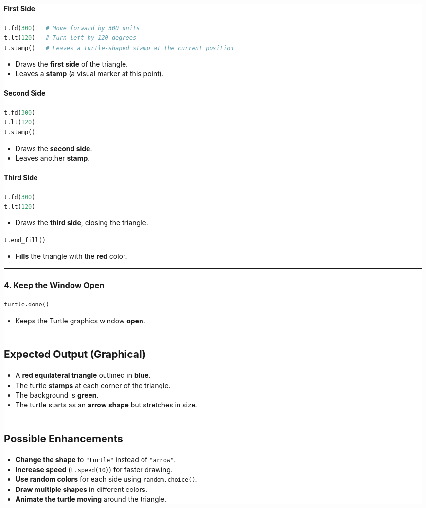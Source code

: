 #### **First Side**
```python
t.fd(300)   # Move forward by 300 units
t.lt(120)   # Turn left by 120 degrees
t.stamp()   # Leaves a turtle-shaped stamp at the current position
```
- Draws the **first side** of the triangle.
- Leaves a **stamp** (a visual marker at this point).

#### **Second Side**
```python
t.fd(300)
t.lt(120)
t.stamp()
```
- Draws the **second side**.
- Leaves another **stamp**.

#### **Third Side**
```python
t.fd(300)
t.lt(120)
```
- Draws the **third side**, closing the triangle.

```python
t.end_fill()
```
- **Fills** the triangle with the **red** color.

---

### **4. Keep the Window Open**
```python
turtle.done()
```
- Keeps the Turtle graphics window **open**.

---

## **Expected Output (Graphical)**
- A **red equilateral triangle** outlined in **blue**.
- The turtle **stamps** at each corner of the triangle.
- The background is **green**.
- The turtle starts as an **arrow shape** but stretches in size.

---

## **Possible Enhancements**
- **Change the shape** to `"turtle"` instead of `"arrow"`.
- **Increase speed** (`t.speed(10)`) for faster drawing.
- **Use random colors** for each side using `random.choice()`.
- **Draw multiple shapes** in different colors.
- **Animate the turtle moving** around the triangle.
